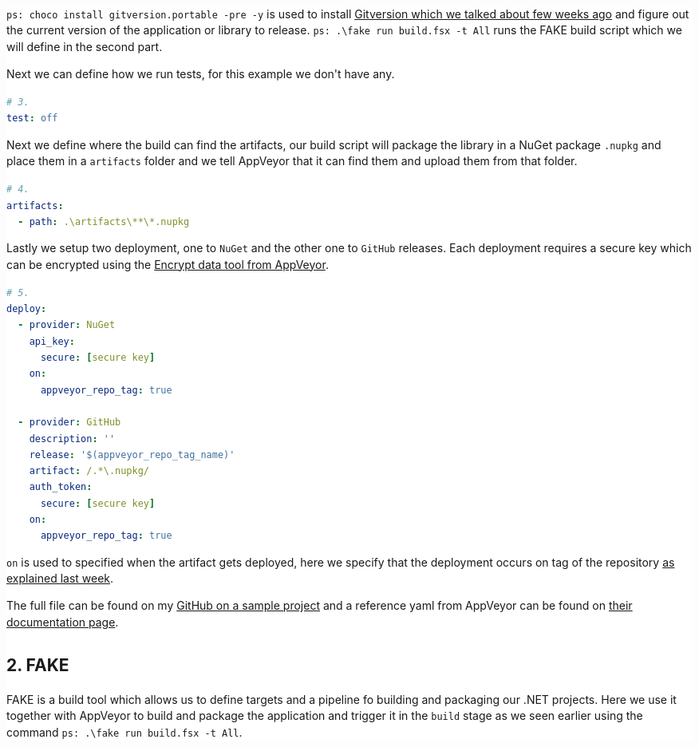 `ps: choco install gitversion.portable -pre -y` is used to install [Gitversion which we talked about few weeks ago](https://kimsereyblog.blogspot.com/2018/04/sementic-versioning-for-dotnet.html) and figure out the current version of the application or library to release. `ps: .\fake run build.fsx -t All` runs the FAKE build script which we will define in the second part.

Next we can define how we run tests, for this example we don't have any.

```yml
# 3.
test: off
```

Next we define where the build can find the artifacts, our build script will package the library in a NuGet package `.nupkg` and place them in a `artifacts` folder and we tell AppVeyor that it can find them and upload them from that folder.

```yml
# 4.
artifacts:
  - path: .\artifacts\**\*.nupkg
```

Lastly we setup two deployment, one to `NuGet` and the other one to `GitHub` releases. Each deployment requires a secure key which can be encrypted using the [Encrypt data tool from AppVeyor](https://ci.appveyor.com/tools/encrypt).

```yml
# 5.
deploy:
  - provider: NuGet
    api_key:
      secure: [secure key]
    on:
      appveyor_repo_tag: true

  - provider: GitHub
    description: ''
    release: '$(appveyor_repo_tag_name)'
    artifact: /.*\.nupkg/
    auth_token:
      secure: [secure key]
    on:
      appveyor_repo_tag: true
```

`on` is used to specified when the artifact gets deployed, here we specify that the deployment occurs on tag of the repository [as explained last week](https://kimsereyblog.blogspot.com/2018/09/versioning-for-open-source-library.html).

The full file can be found on my [GitHub on a sample project](https://github.com/Kimserey/hello-world-nuget/blob/master/appveyor.yml) and a reference yaml from AppVeyor can be found on [their documentation page](https://www.appveyor.com/docs/appveyor-yml/).

## 2. FAKE

FAKE is a build tool which allows us to define targets and a pipeline fo building and packaging our .NET projects. Here we use it together with AppVeyor to build and package the application and trigger it in the `build` stage as we seen earlier using the command `ps: .\fake run build.fsx -t All`.
